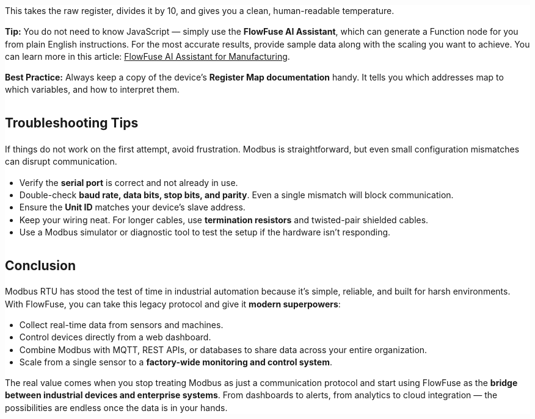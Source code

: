 This takes the raw register, divides it by 10, and gives you a clean, human-readable temperature.

**Tip:** You do not need to know JavaScript — simply use the **FlowFuse AI Assistant**, which can generate a Function node for you from plain English instructions. For the most accurate results, provide sample data along with the scaling you want to achieve. You can learn more in this article: [FlowFuse AI Assistant for Manufacturing](https://flowfuse.com/blog/2025/07/flowfuse-ai-assistant-better-node-red-manufacturing/).

**Best Practice:** Always keep a copy of the device’s **Register Map documentation** handy. It tells you which addresses map to which variables, and how to interpret them.

## Troubleshooting Tips

If things do not work on the first attempt, avoid frustration. Modbus is straightforward, but even small configuration mismatches can disrupt communication.

* Verify the **serial port** is correct and not already in use.
* Double-check **baud rate, data bits, stop bits, and parity**. Even a single mismatch will block communication.
* Ensure the **Unit ID** matches your device’s slave address.
* Keep your wiring neat. For longer cables, use **termination resistors** and twisted-pair shielded cables.
* Use a Modbus simulator or diagnostic tool to test the setup if the hardware isn’t responding.

## Conclusion

Modbus RTU has stood the test of time in industrial automation because it’s simple, reliable, and built for harsh environments. With FlowFuse, you can take this legacy protocol and give it **modern superpowers**:

* Collect real-time data from sensors and machines.
* Control devices directly from a web dashboard.
* Combine Modbus with MQTT, REST APIs, or databases to share data across your entire organization.
* Scale from a single sensor to a **factory-wide monitoring and control system**.

The real value comes when you stop treating Modbus as just a communication protocol and start using FlowFuse as the **bridge between industrial devices and enterprise systems**. From dashboards to alerts, from analytics to cloud integration — the possibilities are endless once the data is in your hands.
